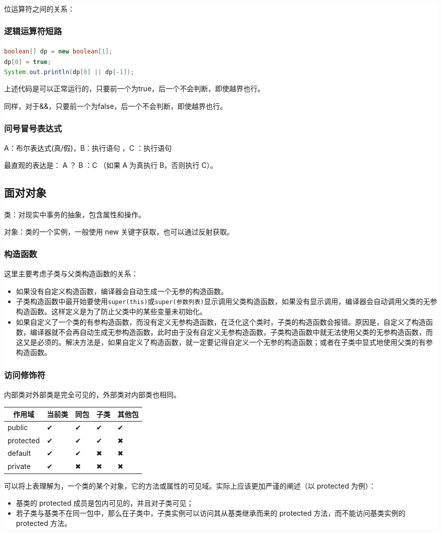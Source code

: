 位运算符之间的关系：



### 逻辑运算符短路

```java
boolean[] dp = new boolean[1];
dp[0] = true;
System.out.println(dp[0] || dp[-1]);
```

上述代码是可以正常运行的，只要前一个为true，后一个不会判断，即使越界也行。

同样，对于&&，只要前一个为false，后一个不会判断，即使越界也行。


### 问号冒号表达式

A：布尔表达式(真/假)，B：执行语句 ，C ：执行语句

最直观的表达是： A ？ B ：C （如果 A 为真执行 B，否则执行 C）。


## 面对对象

类：对现实中事务的抽象，包含属性和操作。

对象：类的一个实例，一般使用 new 关键字获取，也可以通过反射获取。

### 构造函数

这里主要考虑子类与父类构造函数的关系：

* 如果没有自定义构造函数，编译器会自动生成一个无参的构造函数。
* 子类构造函数中最开始要使用`super(this)`或`super(参数列表)`显示调用父类构造函数，如果没有显示调用，编译器会自动调用父类的无参构造函数。这样定义是为了防止父类中的某些变量未初始化。
* 如果自定义了一个类的有参构造函数，而没有定义无参构造函数，在泛化这个类时，子类的构造函数会报错。原因是，自定义了构造函数，编译器就不会再自动生成无参构造函数，此时由于没有自定义无参构造函数，子类构造函数中就无法使用父类的无参构造函数，而这又是必须的。解决方法是，如果自定义了构造函数，就一定要记得自定义一个无参的构造函数；或者在子类中显式地使用父类的有参构造函数。


### 访问修饰符

内部类对外部类是完全可见的，外部类对内部类也相同。

|   作用域   | 当前类 | 同包 | 子类 | 其他包 |
| --------- | ------ | ---- | ---- | ------ |
| public    | ✔     | ✔   | ✔   | ✔     |
| protected | ✔     | ✔   | ✔   | ✖     |
| default   | ✔     | ✔   | ✖   | ✖     |
| private   | ✔     | ✖   | ✖   | ✖     |

可以将上表理解为，一个类的某个对象，它的方法或属性的可见域。实际上应该更加严谨的阐述（以 protected 为例）：

* 基类的 protected 成员是包内可见的，并且对子类可见；
* 若子类与基类不在同一包中，那么在子类中，子类实例可以访问其从基类继承而来的 protected 方法，而不能访问基类实例的 protected 方法。
